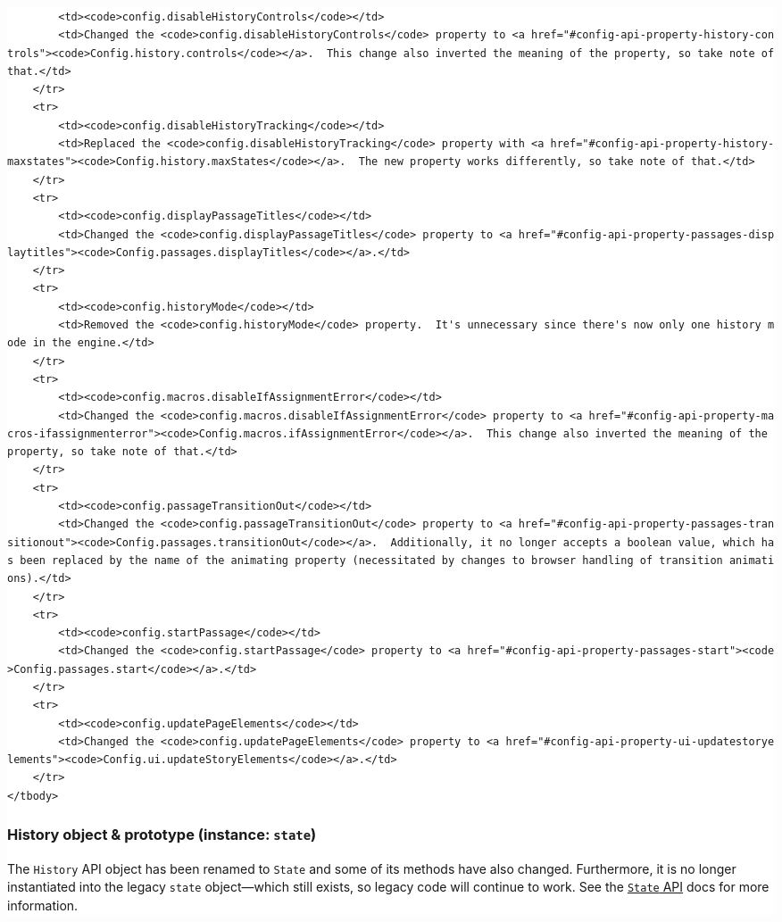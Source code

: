 			<td><code>config.disableHistoryControls</code></td>
			<td>Changed the <code>config.disableHistoryControls</code> property to <a href="#config-api-property-history-controls"><code>Config.history.controls</code></a>.  This change also inverted the meaning of the property, so take note of that.</td>
		</tr>
		<tr>
			<td><code>config.disableHistoryTracking</code></td>
			<td>Replaced the <code>config.disableHistoryTracking</code> property with <a href="#config-api-property-history-maxstates"><code>Config.history.maxStates</code></a>.  The new property works differently, so take note of that.</td>
		</tr>
		<tr>
			<td><code>config.displayPassageTitles</code></td>
			<td>Changed the <code>config.displayPassageTitles</code> property to <a href="#config-api-property-passages-displaytitles"><code>Config.passages.displayTitles</code></a>.</td>
		</tr>
		<tr>
			<td><code>config.historyMode</code></td>
			<td>Removed the <code>config.historyMode</code> property.  It's unnecessary since there's now only one history mode in the engine.</td>
		</tr>
		<tr>
			<td><code>config.macros.disableIfAssignmentError</code></td>
			<td>Changed the <code>config.macros.disableIfAssignmentError</code> property to <a href="#config-api-property-macros-ifassignmenterror"><code>Config.macros.ifAssignmentError</code></a>.  This change also inverted the meaning of the property, so take note of that.</td>
		</tr>
		<tr>
			<td><code>config.passageTransitionOut</code></td>
			<td>Changed the <code>config.passageTransitionOut</code> property to <a href="#config-api-property-passages-transitionout"><code>Config.passages.transitionOut</code></a>.  Additionally, it no longer accepts a boolean value, which has been replaced by the name of the animating property (necessitated by changes to browser handling of transition animations).</td>
		</tr>
		<tr>
			<td><code>config.startPassage</code></td>
			<td>Changed the <code>config.startPassage</code> property to <a href="#config-api-property-passages-start"><code>Config.passages.start</code></a>.</td>
		</tr>
		<tr>
			<td><code>config.updatePageElements</code></td>
			<td>Changed the <code>config.updatePageElements</code> property to <a href="#config-api-property-ui-updatestoryelements"><code>Config.ui.updateStoryElements</code></a>.</td>
		</tr>
	</tbody>
</table>

### History object &amp; prototype (instance: `state`)

The `History` API object has been renamed to `State` and some of its methods have also changed.  Furthermore, it is no longer instantiated into the legacy `state` object—which still exists, so legacy code will continue to work.  See the [`State` API](#state-api) docs for more information.
